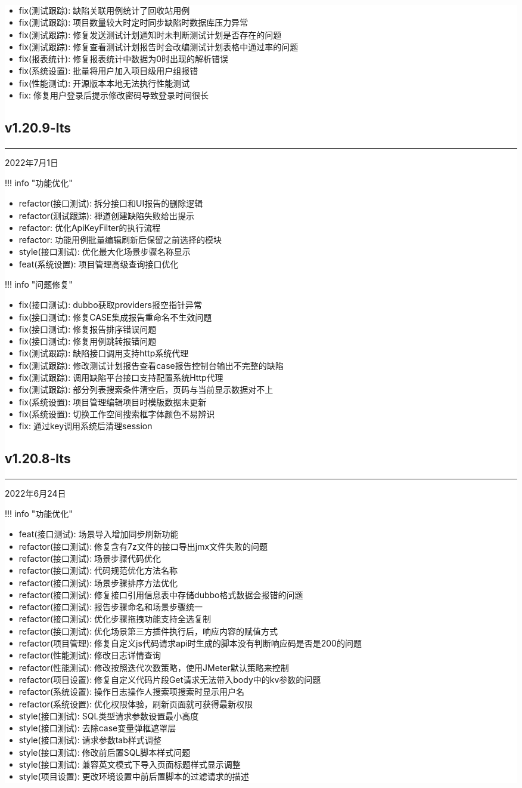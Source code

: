 -  fix(测试跟踪): 缺陷关联用例统计了回收站用例
-  fix(测试跟踪): 项目数量较大时定时同步缺陷时数据库压力异常
-  fix(测试跟踪): 修复发送测试计划通知时未判断测试计划是否存在的问题
-  fix(测试跟踪): 修复查看测试计划报告时会改编测试计划表格中通过率的问题
-  fix(报表统计): 修复报表统计中数据为0时出现的解析错误
-  fix(系统设置): 批量将用户加入项目级用户组报错
-  fix(性能测试): 开源版本本地无法执行性能测试
-  fix: 修复用户登录后提示修改密码导致登录时间很长

## v1.20.9-lts

------

2022年7月1日

!!! info "功能优化"
-  refactor(接口测试): 拆分接口和UI报告的删除逻辑
-  refactor(测试跟踪): 禅道创建缺陷失败给出提示
-  refactor: 优化ApiKeyFilter的执行流程
-  refactor: 功能用例批量编辑刷新后保留之前选择的模块
-  style(接口测试): 优化最大化场景步骤名称显示
-  feat(系统设置): 项目管理高级查询接口优化

!!! info "问题修复"
-  fix(接口测试): dubbo获取providers报空指针异常
-  fix(接口测试): 修复CASE集成报告重命名不生效问题
-  fix(接口测试): 修复报告排序错误问题
-  fix(接口测试): 修复用例跳转报错问题
-  fix(测试跟踪): 缺陷接口调用支持http系统代理
-  fix(测试跟踪): 修改测试计划报告查看case报告控制台输出不完整的缺陷
-  fix(测试跟踪): 调用缺陷平台接口支持配置系统Http代理
-  fix(测试跟踪): 部分列表搜索条件清空后，页码与当前显示数据对不上
-  fix(系统设置): 项目管理编辑项目时模版数据未更新
-  fix(系统设置): 切换工作空间搜索框字体颜色不易辨识
-  fix: 通过key调用系统后清理session

## v1.20.8-lts

------

2022年6月24日

!!! info "功能优化"
-  feat(接口测试): 场景导入增加同步刷新功能
-  refactor(接口测试): 修复含有7z文件的接口导出jmx文件失败的问题
-  refactor(接口测试): 场景步骤代码优化
-  refactor(接口测试): 代码规范优化方法名称
-  refactor(接口测试): 场景步骤排序方法优化
-  refactor(接口测试): 修复接口引用信息表中存储dubbo格式数据会报错的问题
-  refactor(接口测试): 报告步骤命名和场景步骤统一
-  refactor(接口测试): 优化步骤拖拽功能支持全选复制
-  refactor(接口测试): 优化场景第三方插件执行后，响应内容的赋值方式
-  refactor(项目管理): 修复自定义js代码请求api时生成的脚本没有判断响应码是否是200的问题
-  refactor(性能测试): 修改日志详情查询
-  refactor(性能测试): 修改按照迭代次数策略，使用JMeter默认策略来控制
-  refactor(项目设置): 修复自定义代码片段Get请求无法带入body中的kv参数的问题
-  refactor(系统设置): 操作日志操作人搜索项搜索时显示用户名
-  refactor(系统设置): 优化权限体验，刷新页面就可获得最新权限
-  style(接口测试): SQL类型请求参数设置最小高度
-  style(接口测试): 去除case变量弹框遮罩层
-  style(接口测试): 请求参数tab样式调整
-  style(接口测试): 修改前后置SQL脚本样式问题
-  style(接口测试): 兼容英文模式下导入页面标题样式显示调整
-  style(项目设置): 更改环境设置中前后置脚本的过滤请求的描述
